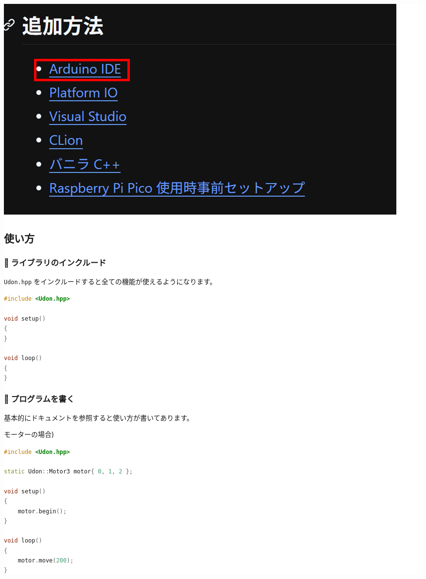 ![Alt text](image.png)

## 使い方

### 🌟 ライブラリのインクルード

`Udon.hpp` をインクルードすると全ての機能が使えるようになります。

```cpp
#include <Udon.hpp>

void setup()
{
}

void loop()
{
}
```

### 🌟 プログラムを書く

基本的にドキュメントを参照すると使い方が書いてあります。

モーターの場合)

```cpp
#include <Udon.hpp>

static Udon::Motor3 motor{ 0, 1, 2 };

void setup()
{
    motor.begin();
}

void loop()
{
    motor.move(200);
}
```
